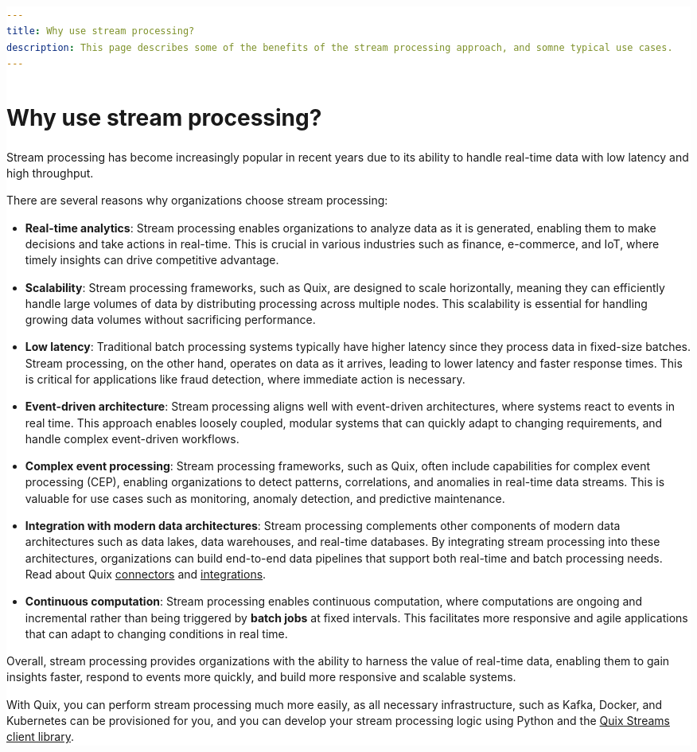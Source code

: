 ```yaml
---
title: Why use stream processing?
description: This page describes some of the benefits of the stream processing approach, and somne typical use cases.
---
```


# Why use stream processing?

Stream processing has become increasingly popular in recent years due to its ability to handle real-time data with low latency and high throughput. 

There are several reasons why organizations choose stream processing:

* **Real-time analytics**: Stream processing enables organizations to analyze data as it is generated, enabling them to make decisions and take actions in real-time. This is crucial in various industries such as finance, e-commerce, and IoT, where timely insights can drive competitive advantage.

* **Scalability**: Stream processing frameworks, such as Quix, are designed to scale horizontally, meaning they can efficiently handle large volumes of data by distributing processing across multiple nodes. This scalability is essential for handling growing data volumes without sacrificing performance.

* **Low latency**: Traditional batch processing systems typically have higher latency since they process data in fixed-size batches. Stream processing, on the other hand, operates on data as it arrives, leading to lower latency and faster response times. This is critical for applications like fraud detection, where immediate action is necessary.

* **Event-driven architecture**: Stream processing aligns well with event-driven architectures, where systems react to events in real time. This approach enables loosely coupled, modular systems that can quickly adapt to changing requirements, and handle complex event-driven workflows.

* **Complex event processing**: Stream processing frameworks, such as Quix, often include capabilities for complex event processing (CEP), enabling organizations to detect patterns, correlations, and anomalies in real-time data streams. This is valuable for use cases such as monitoring, anomaly detection, and predictive maintenance.

* **Integration with modern data architectures**: Stream processing complements other components of modern data architectures such as data lakes, data warehouses, and real-time databases. By integrating stream processing into these architectures, organizations can build end-to-end data pipelines that support both real-time and batch processing needs. Read about Quix [connectors](../connectors/index.md) and [integrations](../integrations/overview.md).

* **Continuous computation**: Stream processing enables continuous computation, where computations are ongoing and incremental rather than being triggered by **batch jobs** at fixed intervals. This facilitates more responsive and agile applications that can adapt to changing conditions in real time.

Overall, stream processing provides organizations with the ability to harness the value of real-time data, enabling them to gain insights faster, respond to events more quickly, and build more responsive and scalable systems.

With Quix, you can perform stream processing much more easily, as all necessary infrastructure, such as Kafka, Docker, and Kubernetes can be provisioned for you, and you can develop your stream processing logic using Python and the [Quix Streams client library](https://quix.io/docs/quix-streams/introduction.html). 
